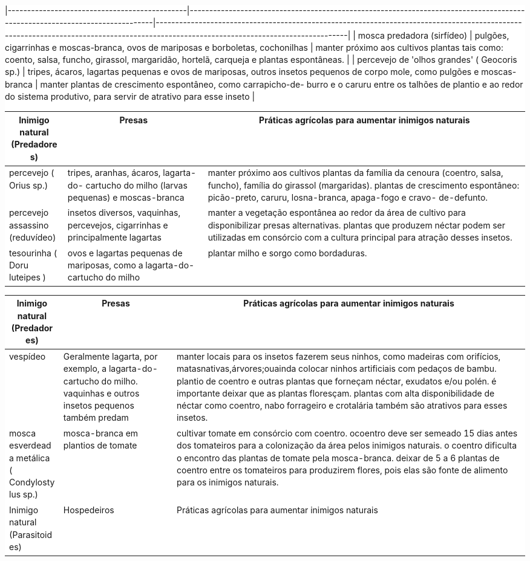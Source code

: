 |----------------------------------------------|----------------------------------------------------------------------------------------------------------------------------|--------------------------------------------------------------------------------------------------------------------------------------------------------------------------------------|
| mosca predadora (sirfídeo)                   | pulgões, cigarrinhas e moscas-branca, ovos de mariposas e borboletas, cochonilhas                                          | manter próximo aos cultivos plantas tais como: coento, salsa, funcho, girassol, margaridão, hortelã, carqueja e plantas espontâneas.                                                 |
| percevejo de 'olhos grandes' ( Geocoris sp.) | tripes, ácaros, lagartas pequenas e ovos de mariposas, outros insetos pequenos de corpo mole, como pulgões e moscas-branca | manter plantas de crescimento espontâneo, como carrapicho-de- burro e o caruru entre os talhões de plantio e ao redor do sistema produtivo, para servir de atrativo para esse inseto |







| Inimigo natural (Predadores)    | Presas                                                                                   | Práticas agrícolas para aumentar inimigos naturais                                                                                                                                                                          |
|---------------------------------|------------------------------------------------------------------------------------------|-----------------------------------------------------------------------------------------------------------------------------------------------------------------------------------------------------------------------------|
| percevejo ( Orius sp.)          | tripes, aranhas, ácaros, lagarta-do- cartucho do milho (larvas pequenas) e moscas-branca | manter próximo aos cultivos plantas da família da cenoura (coentro, salsa, funcho), família do girassol (margaridas). plantas de crescimento espontâneo: picão-preto, caruru, losna-branca, apaga-fogo e cravo- de-defunto. |
| percevejo assassino (reduvídeo) | insetos diversos, vaquinhas, percevejos, cigarrinhas e principalmente lagartas           | manter a vegetação espontânea ao redor da área de cultivo para disponibilizar presas alternativas. plantas que produzem néctar podem ser utilizadas em consórcio com a cultura principal para atração desses insetos.       |
| tesourinha ( Doru luteipes )    | ovos e lagartas pequenas de mariposas, como a lagarta-do-cartucho do milho               | plantar milho e sorgo como bordaduras.                                                                                                                                                                                      |







| Inimigo natural (Predadores)                                           | Presas                                                                                                             | Práticas agrícolas para aumentar inimigos naturais                                                                                                                                                                                                                                                                                                                                                                       |
|------------------------------------------------------------------------|--------------------------------------------------------------------------------------------------------------------|--------------------------------------------------------------------------------------------------------------------------------------------------------------------------------------------------------------------------------------------------------------------------------------------------------------------------------------------------------------------------------------------------------------------------|
| vespídeo                                                               | Geralmente lagarta, por exemplo, a lagarta-do-cartucho do milho. vaquinhas e outros insetos pequenos também predam | manter locais para os insetos fazerem seus ninhos, como madeiras com orifícios, matasnativas,árvores;ouainda colocar ninhos artificiais com pedaços de bambu. plantio de coentro e outras plantas que forneçam néctar, exudatos e/ou polén. é importante deixar que as plantas floresçam. plantas com alta disponibilidade de néctar como coentro, nabo forrageiro e crotalária também são atrativos para esses insetos. |
| mosca esverdeada metálica ( Condylostylus sp.)                         | mosca-branca em plantios de tomate                                                                                 | cultivar tomate em consórcio com coentro. ocoentro deve ser semeado 15 dias antes dos tomateiros para a colonização da área pelos inimigos naturais. o coentro dificulta o encontro das plantas de tomate pela mosca-branca. deixar de 5 a 6 plantas de coentro entre os tomateiros para produzirem flores, pois elas são fonte de alimento para os inimigos naturais.                                                   |
| Inimigo natural (Parasitoides)                                         | Hospedeiros                                                                                                        | Práticas agrícolas para aumentar inimigos naturais                                                                                                                                                                                                                                                                                                                                                                       |